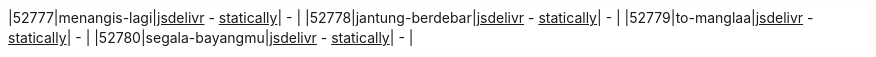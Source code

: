 |52777|menangis-lagi|[jsdelivr](https://cdn.jsdelivr.net/gh/dbchord/c7-3-6/50001-55000/52501-53000/menangis-lagi.webp) - [statically](https://cdn.statically.io/gh/dbchord/c7-3-6/i/50001-55000/52501-53000/menangis-lagi.webp)| - |
|52778|jantung-berdebar|[jsdelivr](https://cdn.jsdelivr.net/gh/dbchord/c7-3-6/50001-55000/52501-53000/jantung-berdebar.webp) - [statically](https://cdn.statically.io/gh/dbchord/c7-3-6/i/50001-55000/52501-53000/jantung-berdebar.webp)| - |
|52779|to-manglaa|[jsdelivr](https://cdn.jsdelivr.net/gh/dbchord/c7-3-6/50001-55000/52501-53000/to-manglaa.webp) - [statically](https://cdn.statically.io/gh/dbchord/c7-3-6/i/50001-55000/52501-53000/to-manglaa.webp)| - |
|52780|segala-bayangmu|[jsdelivr](https://cdn.jsdelivr.net/gh/dbchord/c7-3-6/50001-55000/52501-53000/segala-bayangmu.webp) - [statically](https://cdn.statically.io/gh/dbchord/c7-3-6/i/50001-55000/52501-53000/segala-bayangmu.webp)| - |
